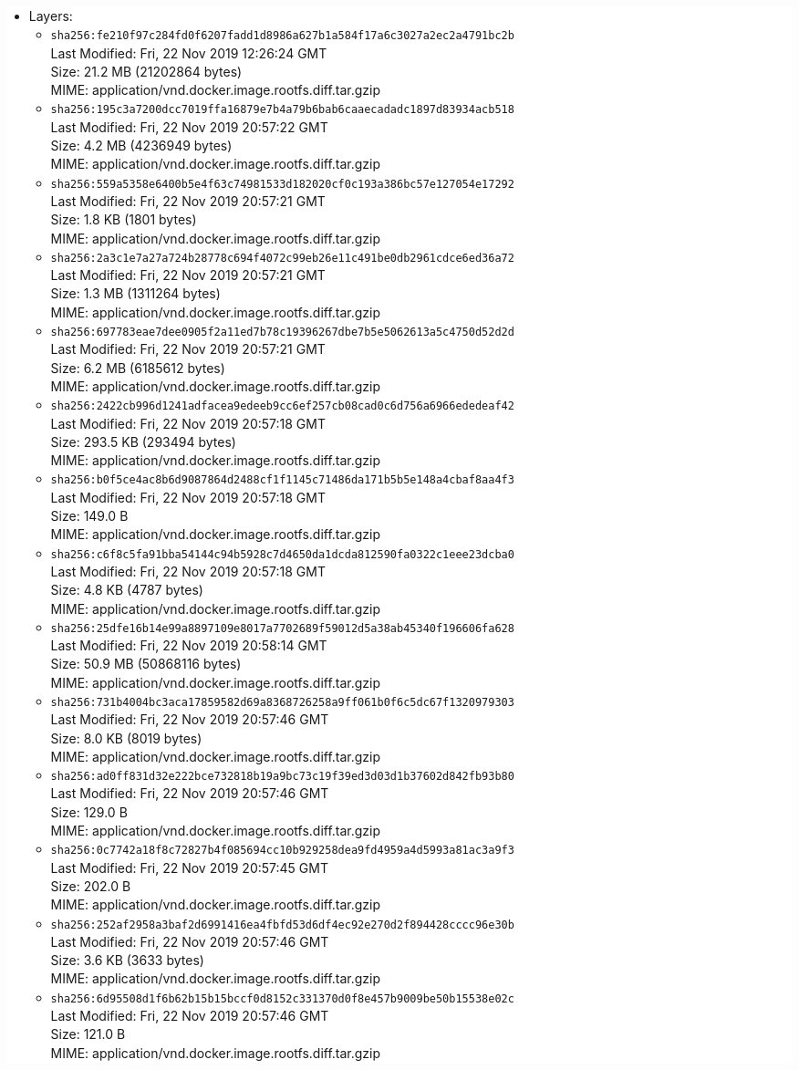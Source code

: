 -	Layers:
	-	`sha256:fe210f97c284fd0f6207fadd1d8986a627b1a584f17a6c3027a2ec2a4791bc2b`  
		Last Modified: Fri, 22 Nov 2019 12:26:24 GMT  
		Size: 21.2 MB (21202864 bytes)  
		MIME: application/vnd.docker.image.rootfs.diff.tar.gzip
	-	`sha256:195c3a7200dcc7019ffa16879e7b4a79b6bab6caaecadadc1897d83934acb518`  
		Last Modified: Fri, 22 Nov 2019 20:57:22 GMT  
		Size: 4.2 MB (4236949 bytes)  
		MIME: application/vnd.docker.image.rootfs.diff.tar.gzip
	-	`sha256:559a5358e6400b5e4f63c74981533d182020cf0c193a386bc57e127054e17292`  
		Last Modified: Fri, 22 Nov 2019 20:57:21 GMT  
		Size: 1.8 KB (1801 bytes)  
		MIME: application/vnd.docker.image.rootfs.diff.tar.gzip
	-	`sha256:2a3c1e7a27a724b28778c694f4072c99eb26e11c491be0db2961cdce6ed36a72`  
		Last Modified: Fri, 22 Nov 2019 20:57:21 GMT  
		Size: 1.3 MB (1311264 bytes)  
		MIME: application/vnd.docker.image.rootfs.diff.tar.gzip
	-	`sha256:697783eae7dee0905f2a11ed7b78c19396267dbe7b5e5062613a5c4750d52d2d`  
		Last Modified: Fri, 22 Nov 2019 20:57:21 GMT  
		Size: 6.2 MB (6185612 bytes)  
		MIME: application/vnd.docker.image.rootfs.diff.tar.gzip
	-	`sha256:2422cb996d1241adfacea9edeeb9cc6ef257cb08cad0c6d756a6966ededeaf42`  
		Last Modified: Fri, 22 Nov 2019 20:57:18 GMT  
		Size: 293.5 KB (293494 bytes)  
		MIME: application/vnd.docker.image.rootfs.diff.tar.gzip
	-	`sha256:b0f5ce4ac8b6d9087864d2488cf1f1145c71486da171b5b5e148a4cbaf8aa4f3`  
		Last Modified: Fri, 22 Nov 2019 20:57:18 GMT  
		Size: 149.0 B  
		MIME: application/vnd.docker.image.rootfs.diff.tar.gzip
	-	`sha256:c6f8c5fa91bba54144c94b5928c7d4650da1dcda812590fa0322c1eee23dcba0`  
		Last Modified: Fri, 22 Nov 2019 20:57:18 GMT  
		Size: 4.8 KB (4787 bytes)  
		MIME: application/vnd.docker.image.rootfs.diff.tar.gzip
	-	`sha256:25dfe16b14e99a8897109e8017a7702689f59012d5a38ab45340f196606fa628`  
		Last Modified: Fri, 22 Nov 2019 20:58:14 GMT  
		Size: 50.9 MB (50868116 bytes)  
		MIME: application/vnd.docker.image.rootfs.diff.tar.gzip
	-	`sha256:731b4004bc3aca17859582d69a8368726258a9ff061b0f6c5dc67f1320979303`  
		Last Modified: Fri, 22 Nov 2019 20:57:46 GMT  
		Size: 8.0 KB (8019 bytes)  
		MIME: application/vnd.docker.image.rootfs.diff.tar.gzip
	-	`sha256:ad0ff831d32e222bce732818b19a9bc73c19f39ed3d03d1b37602d842fb93b80`  
		Last Modified: Fri, 22 Nov 2019 20:57:46 GMT  
		Size: 129.0 B  
		MIME: application/vnd.docker.image.rootfs.diff.tar.gzip
	-	`sha256:0c7742a18f8c72827b4f085694cc10b929258dea9fd4959a4d5993a81ac3a9f3`  
		Last Modified: Fri, 22 Nov 2019 20:57:45 GMT  
		Size: 202.0 B  
		MIME: application/vnd.docker.image.rootfs.diff.tar.gzip
	-	`sha256:252af2958a3baf2d6991416ea4fbfd53d6df4ec92e270d2f894428cccc96e30b`  
		Last Modified: Fri, 22 Nov 2019 20:57:46 GMT  
		Size: 3.6 KB (3633 bytes)  
		MIME: application/vnd.docker.image.rootfs.diff.tar.gzip
	-	`sha256:6d95508d1f6b62b15b15bccf0d8152c331370d0f8e457b9009be50b15538e02c`  
		Last Modified: Fri, 22 Nov 2019 20:57:46 GMT  
		Size: 121.0 B  
		MIME: application/vnd.docker.image.rootfs.diff.tar.gzip
